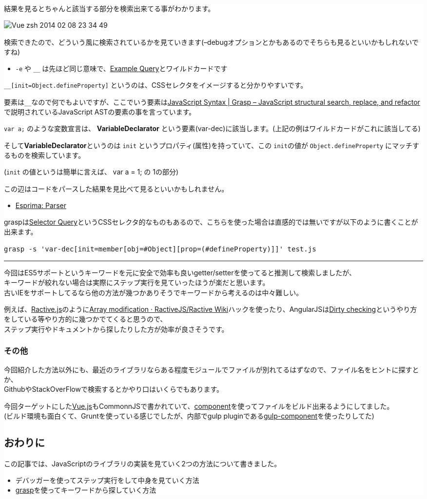 

結果を見るとちゃんと該当する部分を検索出来てる事がわかります。

<img src="http://efcl.infol/wp-content/uploads/2014/02/vue-zsh-2014-02-08-23-34-49.jpg" alt="Vue  zsh 2014 02 08 23 34 49" title="vue (zsh) 2014-02-08 23-34-49.jpg" border="0" width="600" height="60" />

検索できたので、どういう風に検索されているかを見ていきます(&#8211;debugオプションとかもあるのでそちらも見るといいかもしれないですね)

*   `-e` や `__` は先ほど同じ意味で、[Example Query][9]とワイルドカードです

`__[init=Object.defineProperty]` というのは、CSSセレクタをイメージすると分かりやすいです。

要素は`__`なので何でもよいですが、ここでいう要素は[JavaScript Syntax | Grasp &#8211; JavaScript structural search, replace, and refactor][11]で説明されているJavaScript ASTの要素の事を言っています。

`var a;` のような変数宣言は、 **VariableDeclarator** という要素(var-dec)に該当します。(上記の例はワイルドカードがこれに該当してる)

そして**VariableDeclarator**というのは `init` というプロパティ(属性)を持っていて、この `init`の値が `Object.defineProperty` にマッチするものを検索しています。

(`init` の値というは簡単に言えば、 var a = 1; の 1の部分)

この辺はコードをパースした結果を見比べて見るといいかもしれません。

*   [Esprima: Parser][12]

graspは[Selector Query][10]というCSSセレクタ的なものもあるので、こちらを使った場合は直感的では無いですが以下のように書くことが出来ます。

<div class="highlight">
  <pre>grasp -s <span class="s1">&#39;var-dec[init=member[obj=#Object][prop=(#defineProperty)]]&#39;</span> test.js
</pre>
</div>



* * *

今回はES5サポートというキーワードを元に安全で効率も良いgetter/setterを使ってると推測して検索しましたが、  
キーワードが絞れない場合は実際にステップ実行を見ていったほうが楽だと思います。  
古いIEをサポートしてるなら他の方法が幾つかありそうでキーワードから考えるのは中々難しい。

例えば、[Ractive.js][13]のように[Array modification · RactiveJS/Ractive Wiki][14]ハックを使ったり、AngularJSは[Dirty checking][15]というやり方をしている等やり方的に幾つかでてくると思うので、  
ステップ実行やドキュメントから探したりした方が効率が良さそうです。

### その他

今回紹介した方法以外にも、最近のライブラリならある程度モジュールでファイルが別れてるはずなので、ファイル名をヒントに探すとか、  
GithubやStackOverFlowで検索するとかやり口はいくらでもあります。

今回ターゲットにした[Vue.js][1]もCommonnJSで書かれていて、[component][16]を使ってファイルをビルド出来るようにしてました。  
(ビルド環境も面白くて、Gruntを使っている感じでしたが、内部でgulp pluginである[gulp-component][17]を使ったりしてた)

## おわりに

この記事では、JavaScriptのライブラリの実装を見ていく2つの方法について書きました。

*   デバッガーを使ってステップ実行をして中身を見ていく方法
*   [grasp][7]を使ってキーワードから探していく方法


 [1]: http://vuejs.org/ "Vue.js"
 [2]: https://github.com/yyx990803/vue#browser-support " Browser Support"
 [3]: http://knockoutjs.com/ "knockout.js"
 [4]: http://www.adobe.com/jp/devnet/html5/articles/getting-started-with-knockoutjs.html "ko.observable"
 [5]: http://qiita.com/tenntenn/items/55fd8fc98cf29b1e43e5 "knockoutjs - 作って分かるJavaScriptでデータバインド - Qiita"
 [6]: https://developer.mozilla.org/ja/docs/Web/JavaScript/Reference/Global_Objects/Object/defineProperty "Object.defineProperty"
 [7]: http://graspjs.com/ "grasp"
 [8]: http://jser.info/post/73202282881/grasp-javascript "Graspを使ったJavaScriptのリファクタリング | JSer.info"
 [9]: http://graspjs.com/docs/equery/ "Example Query"
 [10]: http://graspjs.com/docs/squery/ "Selector Query"
 [11]: http://graspjs.com/docs/syntax-js/ "JavaScript Syntax | Grasp - JavaScript structural search, replace, and refactor"
 [12]: http://esprima.org/demo/parse.html?code=var%20slice%20%3D%20Array.slice%2C%0A%20%20%20%20def%20%3D%E3%80%80%2F%2F%20for%20getter%2Fsetter%0A%20%20%20%20%20Object.defineProperty%3B "Esprima: Parser"
 [13]: http://www.ractivejs.org/ "Ractive.js"
 [14]: https://github.com/RactiveJS/Ractive/wiki/Array-modification#performance-and-ui-benefits "Array modification · RactiveJS/Ractive Wiki"
 [15]: http://projects.mariusgundersen.net/JSconf2013/#/angular-dirty "Dirty checking"
 [16]: https://github.com/component/component "component"
 [17]: https://github.com/yyx990803/gulp-component "gulp-component"
 [18]: https://bugzilla.mozilla.org/show_bug.cgi?id=762761